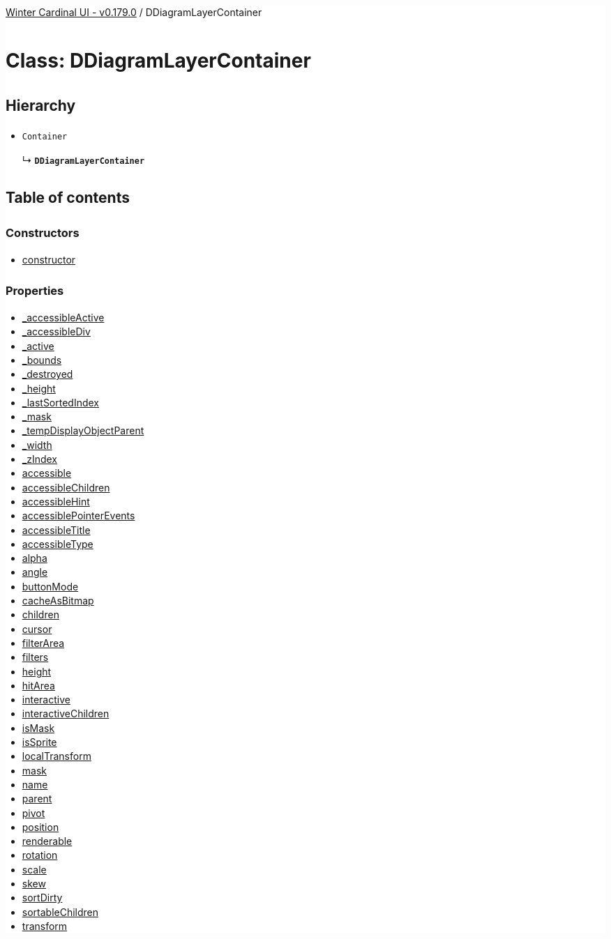 [Winter Cardinal UI - v0.179.0](../index.md) / DDiagramLayerContainer

# Class: DDiagramLayerContainer

## Hierarchy

- `Container`

  ↳ **`DDiagramLayerContainer`**

## Table of contents

### Constructors

- [constructor](DDiagramLayerContainer.md#constructor)

### Properties

- [\_accessibleActive](DDiagramLayerContainer.md#_accessibleactive)
- [\_accessibleDiv](DDiagramLayerContainer.md#_accessiblediv)
- [\_active](DDiagramLayerContainer.md#_active)
- [\_bounds](DDiagramLayerContainer.md#_bounds)
- [\_destroyed](DDiagramLayerContainer.md#_destroyed)
- [\_height](DDiagramLayerContainer.md#_height)
- [\_lastSortedIndex](DDiagramLayerContainer.md#_lastsortedindex)
- [\_mask](DDiagramLayerContainer.md#_mask)
- [\_tempDisplayObjectParent](DDiagramLayerContainer.md#_tempdisplayobjectparent)
- [\_width](DDiagramLayerContainer.md#_width)
- [\_zIndex](DDiagramLayerContainer.md#_zindex)
- [accessible](DDiagramLayerContainer.md#accessible)
- [accessibleChildren](DDiagramLayerContainer.md#accessiblechildren)
- [accessibleHint](DDiagramLayerContainer.md#accessiblehint)
- [accessiblePointerEvents](DDiagramLayerContainer.md#accessiblepointerevents)
- [accessibleTitle](DDiagramLayerContainer.md#accessibletitle)
- [accessibleType](DDiagramLayerContainer.md#accessibletype)
- [alpha](DDiagramLayerContainer.md#alpha)
- [angle](DDiagramLayerContainer.md#angle)
- [buttonMode](DDiagramLayerContainer.md#buttonmode)
- [cacheAsBitmap](DDiagramLayerContainer.md#cacheasbitmap)
- [children](DDiagramLayerContainer.md#children)
- [cursor](DDiagramLayerContainer.md#cursor)
- [filterArea](DDiagramLayerContainer.md#filterarea)
- [filters](DDiagramLayerContainer.md#filters)
- [height](DDiagramLayerContainer.md#height)
- [hitArea](DDiagramLayerContainer.md#hitarea)
- [interactive](DDiagramLayerContainer.md#interactive)
- [interactiveChildren](DDiagramLayerContainer.md#interactivechildren)
- [isMask](DDiagramLayerContainer.md#ismask)
- [isSprite](DDiagramLayerContainer.md#issprite)
- [localTransform](DDiagramLayerContainer.md#localtransform)
- [mask](DDiagramLayerContainer.md#mask)
- [name](DDiagramLayerContainer.md#name)
- [parent](DDiagramLayerContainer.md#parent)
- [pivot](DDiagramLayerContainer.md#pivot)
- [position](DDiagramLayerContainer.md#position)
- [renderable](DDiagramLayerContainer.md#renderable)
- [rotation](DDiagramLayerContainer.md#rotation)
- [scale](DDiagramLayerContainer.md#scale)
- [skew](DDiagramLayerContainer.md#skew)
- [sortDirty](DDiagramLayerContainer.md#sortdirty)
- [sortableChildren](DDiagramLayerContainer.md#sortablechildren)
- [transform](DDiagramLayerContainer.md#transform)